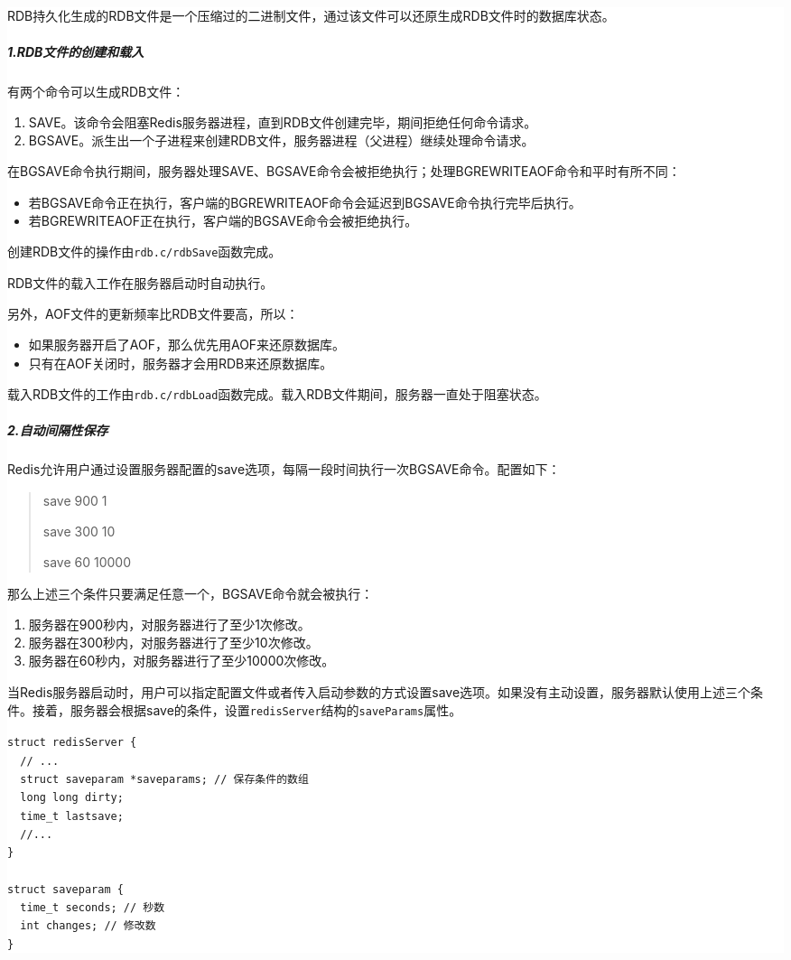 RDB持久化生成的RDB文件是一个压缩过的二进制文件，通过该文件可以还原生成RDB文件时的数据库状态。

##### 1.RDB文件的创建和载入

有两个命令可以生成RDB文件：

1. SAVE。该命令会阻塞Redis服务器进程，直到RDB文件创建完毕，期间拒绝任何命令请求。
2. BGSAVE。派生出一个子进程来创建RDB文件，服务器进程（父进程）继续处理命令请求。

在BGSAVE命令执行期间，服务器处理SAVE、BGSAVE命令会被拒绝执行；处理BGREWRITEAOF命令和平时有所不同：

- 若BGSAVE命令正在执行，客户端的BGREWRITEAOF命令会延迟到BGSAVE命令执行完毕后执行。
- 若BGREWRITEAOF正在执行，客户端的BGSAVE命令会被拒绝执行。

创建RDB文件的操作由`rdb.c/rdbSave`函数完成。

RDB文件的载入工作在服务器启动时自动执行。

另外，AOF文件的更新频率比RDB文件要高，所以：

- 如果服务器开启了AOF，那么优先用AOF来还原数据库。
- 只有在AOF关闭时，服务器才会用RDB来还原数据库。

载入RDB文件的工作由`rdb.c/rdbLoad`函数完成。载入RDB文件期间，服务器一直处于阻塞状态。

##### 2.自动间隔性保存

Redis允许用户通过设置服务器配置的save选项，每隔一段时间执行一次BGSAVE命令。配置如下：

> save 900 1
>
> save 300 10
>
> save 60 10000

那么上述三个条件只要满足任意一个，BGSAVE命令就会被执行：

1. 服务器在900秒内，对服务器进行了至少1次修改。
2. 服务器在300秒内，对服务器进行了至少10次修改。
3. 服务器在60秒内，对服务器进行了至少10000次修改。

当Redis服务器启动时，用户可以指定配置文件或者传入启动参数的方式设置save选项。如果没有主动设置，服务器默认使用上述三个条件。接着，服务器会根据save的条件，设置`redisServer`结构的`saveParams`属性。

```
struct redisServer {
  // ...
  struct saveparam *saveparams; // 保存条件的数组
  long long dirty;
  time_t lastsave;
  //...
}

struct saveparam {
  time_t seconds; // 秒数
  int changes; // 修改数
}
```
